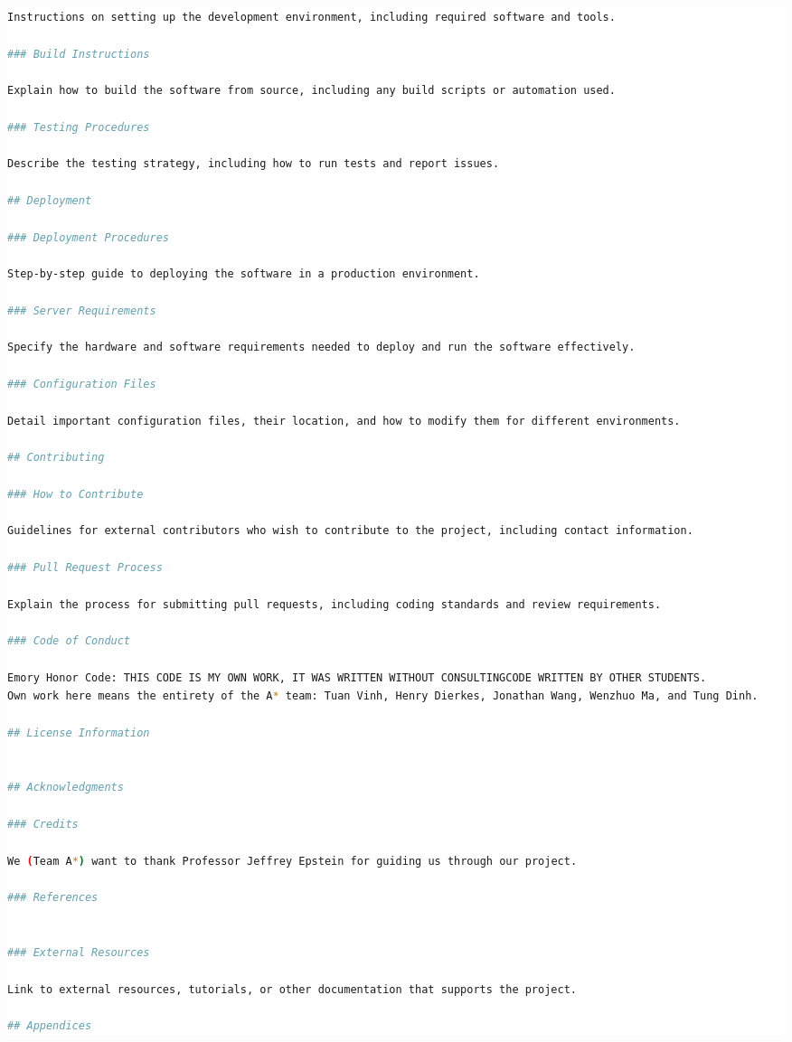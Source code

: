    ```bash
Instructions on setting up the development environment, including required software and tools.

### Build Instructions

Explain how to build the software from source, including any build scripts or automation used.

### Testing Procedures

Describe the testing strategy, including how to run tests and report issues.

## Deployment

### Deployment Procedures

Step-by-step guide to deploying the software in a production environment.

### Server Requirements

Specify the hardware and software requirements needed to deploy and run the software effectively.

### Configuration Files

Detail important configuration files, their location, and how to modify them for different environments.

## Contributing

### How to Contribute

Guidelines for external contributors who wish to contribute to the project, including contact information.

### Pull Request Process

Explain the process for submitting pull requests, including coding standards and review requirements.

### Code of Conduct

Emory Honor Code: THIS CODE IS MY OWN WORK, IT WAS WRITTEN WITHOUT CONSULTINGCODE WRITTEN BY OTHER STUDENTS.
Own work here means the entirety of the A* team: Tuan Vinh, Henry Dierkes, Jonathan Wang, Wenzhuo Ma, and Tung Dinh.

## License Information


## Acknowledgments

### Credits

We (Team A*) want to thank Professor Jeffrey Epstein for guiding us through our project. 

### References
 

### External Resources

Link to external resources, tutorials, or other documentation that supports the project.

## Appendices

   ```